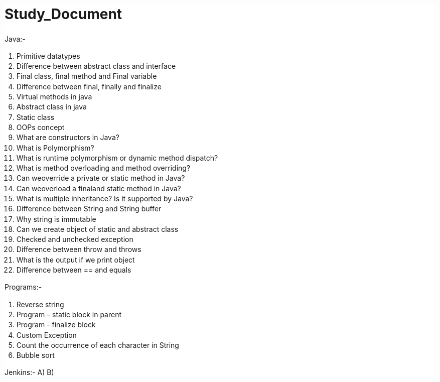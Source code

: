 # Study_Document

Java:-
1.	Primitive datatypes
2.	Difference between abstract class and interface
3.	Final class, final method and Final variable
4.	Difference between final, finally and finalize
5.	Virtual methods in java
6.	Abstract class in java
7.	Static class
8.	OOPs concept
9.	What are constructors in Java?
10.	What is Polymorphism?
11.	What is runtime polymorphism or dynamic method dispatch?
12.	What is method overloading and method overriding?
13.	Can weoverride a private or static method in Java?
14.	Can weoverload a finaland static method in Java?
15.	What is multiple inheritance? Is it supported by Java?
16.	Difference between String and String buffer
17.	Why string is immutable
18.	Can we create object of static and abstract class
19.	Checked and unchecked exception
20.	Difference between throw and throws
21.	What is the output if we print object
22.	Difference between == and equals 



Programs:-
1.	Reverse string
2.	Program – static block in parent
3.	Program - finalize block
4.	Custom Exception
5.	Count the occurrence of each character in String
6.	Bubble sort



Jenkins:-
	A)
	B)
	



















